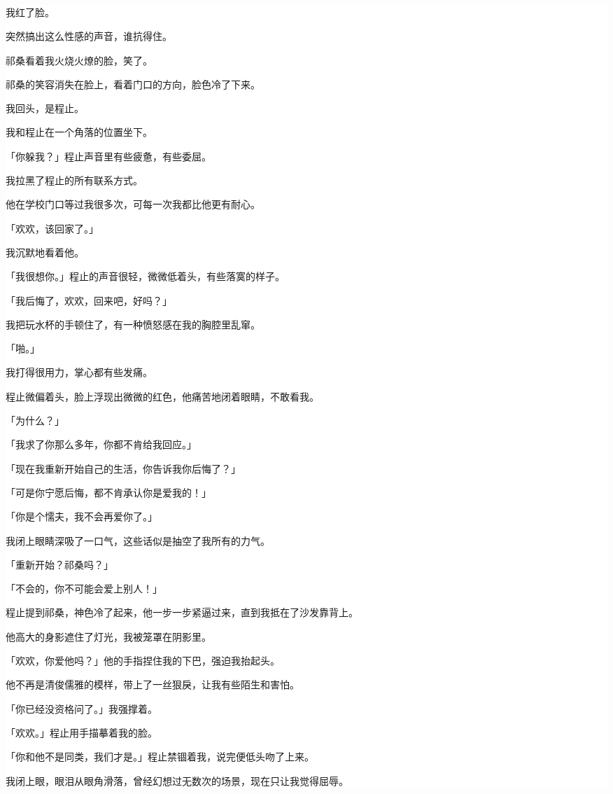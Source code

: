 我红了脸。

突然搞出这么性感的声音，谁抗得住。

祁桑看着我火烧火燎的脸，笑了。

祁桑的笑容消失在脸上，看着门口的方向，脸色冷了下来。

我回头，是程止。

我和程止在一个角落的位置坐下。

「你躲我？」程止声音里有些疲惫，有些委屈。

我拉黑了程止的所有联系方式。

他在学校门口等过我很多次，可每一次我都比他更有耐心。

「欢欢，该回家了。」

我沉默地看着他。

「我很想你。」程止的声音很轻，微微低着头，有些落寞的样子。

「我后悔了，欢欢，回来吧，好吗？」

我把玩水杯的手顿住了，有一种愤怒感在我的胸腔里乱窜。

「啪。」

我打得很用力，掌心都有些发痛。

程止微偏着头，脸上浮现出微微的红色，他痛苦地闭着眼睛，不敢看我。

「为什么？」

「我求了你那么多年，你都不肯给我回应。」

「现在我重新开始自己的生活，你告诉我你后悔了？」

「可是你宁愿后悔，都不肯承认你是爱我的！」

「你是个懦夫，我不会再爱你了。」

我闭上眼睛深吸了一口气，这些话似是抽空了我所有的力气。

「重新开始？祁桑吗？」

「不会的，你不可能会爱上别人！」

程止提到祁桑，神色冷了起来，他一步一步紧逼过来，直到我抵在了沙发靠背上。

他高大的身影遮住了灯光，我被笼罩在阴影里。

「欢欢，你爱他吗？」他的手指捏住我的下巴，强迫我抬起头。

他不再是清俊儒雅的模样，带上了一丝狠戾，让我有些陌生和害怕。

「你已经没资格问了。」我强撑着。

「欢欢。」程止用手描摹着我的脸。

「你和他不是同类，我们才是。」程止禁锢着我，说完便低头吻了上来。

我闭上眼，眼泪从眼角滑落，曾经幻想过无数次的场景，现在只让我觉得屈辱。
